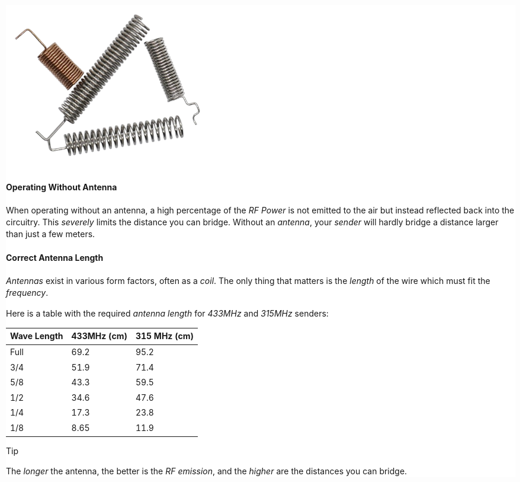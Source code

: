 <img src="images/433_antenna_overview2_t.png" width="40%" height="40%" />


#### Operating Without Antenna
When operating without an antenna, a high percentage of the *RF Power* is not emitted to the air but instead reflected back into the circuitry. This *severely* limits the distance you can bridge. Without an *antenna*, your *sender* will hardly bridge a distance larger than just a few meters.

#### Correct Antenna Length
*Antennas* exist in various form factors, often as a *coil*. The only thing that matters is the *length* of the wire which must fit the *frequency*.

Here is a table with the required *antenna length* for *433MHz* and *315MHz* senders:

| Wave Length | 433MHz (cm) | 315 MHz (cm) |
| --- | --- | --- |
| Full | 69.2 | 95.2 |
| 3/4 | 51.9 | 71.4 |
| 5/8 | 43.3 | 59.5 |
| 1/2 | 34.6 | 47.6 |
| 1/4 | 17.3 | 23.8 |
| 1/8 | 8.65 | 11.9 |

> [!TIP]
> The *longer* the antenna, the better is the *RF emission*, and the *higher* are the distances you can bridge.
